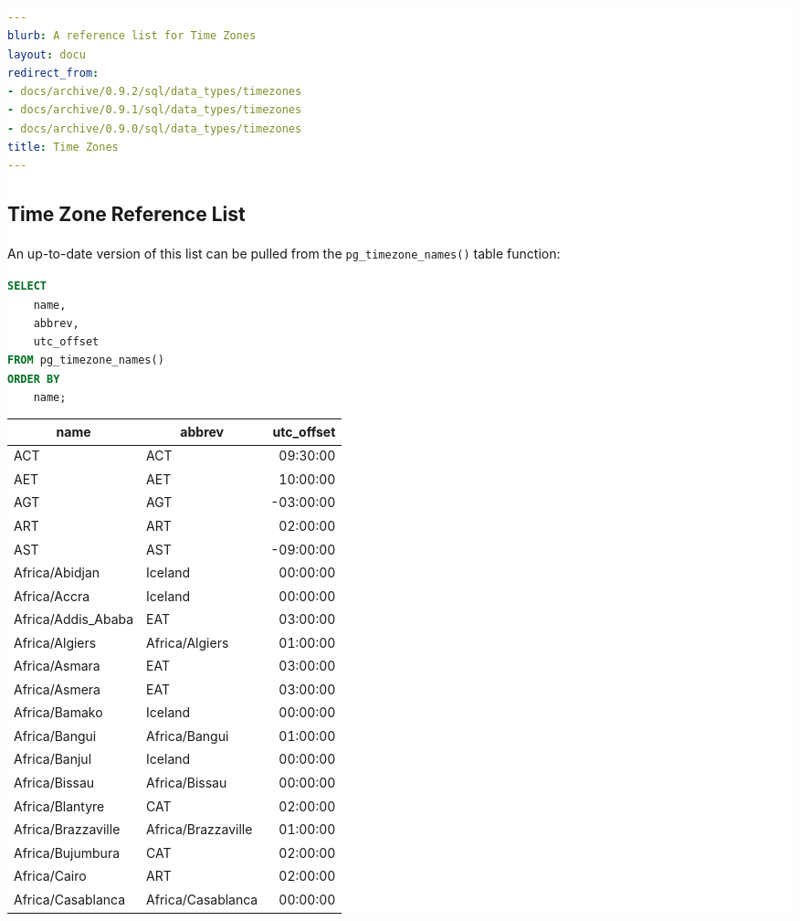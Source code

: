 ```yaml
---
blurb: A reference list for Time Zones
layout: docu
redirect_from:
- docs/archive/0.9.2/sql/data_types/timezones
- docs/archive/0.9.1/sql/data_types/timezones
- docs/archive/0.9.0/sql/data_types/timezones
title: Time Zones
---
```


## Time Zone Reference List

An up-to-date version of this list can be pulled from the `pg_timezone_names()` table function:

```sql
SELECT
    name,
    abbrev,
    utc_offset
FROM pg_timezone_names()
ORDER BY
    name;
```

<div class="narrow_table"></div>

|               name               |              abbrev              | utc_offset |
|----------------------------------|----------------------------------|-----------:|
| ACT                              | ACT                              | 09:30:00   |
| AET                              | AET                              | 10:00:00   |
| AGT                              | AGT                              | -03:00:00  |
| ART                              | ART                              | 02:00:00   |
| AST                              | AST                              | -09:00:00  |
| Africa/Abidjan                   | Iceland                          | 00:00:00   |
| Africa/Accra                     | Iceland                          | 00:00:00   |
| Africa/Addis_Ababa               | EAT                              | 03:00:00   |
| Africa/Algiers                   | Africa/Algiers                   | 01:00:00   |
| Africa/Asmara                    | EAT                              | 03:00:00   |
| Africa/Asmera                    | EAT                              | 03:00:00   |
| Africa/Bamako                    | Iceland                          | 00:00:00   |
| Africa/Bangui                    | Africa/Bangui                    | 01:00:00   |
| Africa/Banjul                    | Iceland                          | 00:00:00   |
| Africa/Bissau                    | Africa/Bissau                    | 00:00:00   |
| Africa/Blantyre                  | CAT                              | 02:00:00   |
| Africa/Brazzaville               | Africa/Brazzaville               | 01:00:00   |
| Africa/Bujumbura                 | CAT                              | 02:00:00   |
| Africa/Cairo                     | ART                              | 02:00:00   |
| Africa/Casablanca                | Africa/Casablanca                | 00:00:00   |